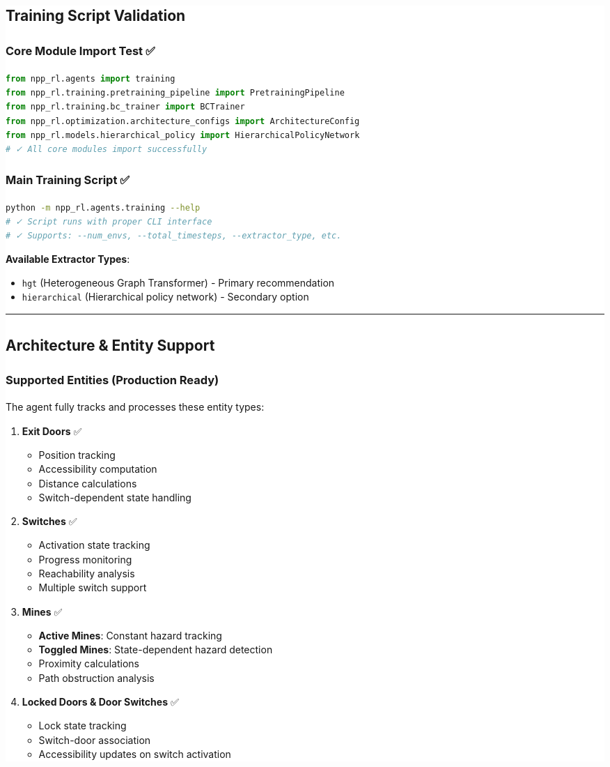 ## Training Script Validation

### Core Module Import Test ✅
```python
from npp_rl.agents import training
from npp_rl.training.pretraining_pipeline import PretrainingPipeline
from npp_rl.training.bc_trainer import BCTrainer
from npp_rl.optimization.architecture_configs import ArchitectureConfig
from npp_rl.models.hierarchical_policy import HierarchicalPolicyNetwork
# ✓ All core modules import successfully
```

### Main Training Script ✅
```bash
python -m npp_rl.agents.training --help
# ✓ Script runs with proper CLI interface
# ✓ Supports: --num_envs, --total_timesteps, --extractor_type, etc.
```

**Available Extractor Types**:
- `hgt` (Heterogeneous Graph Transformer) - Primary recommendation
- `hierarchical` (Hierarchical policy network) - Secondary option

---

## Architecture & Entity Support

### Supported Entities (Production Ready)
The agent fully tracks and processes these entity types:

1. **Exit Doors** ✅
   - Position tracking
   - Accessibility computation
   - Distance calculations
   - Switch-dependent state handling

2. **Switches** ✅
   - Activation state tracking
   - Progress monitoring
   - Reachability analysis
   - Multiple switch support

3. **Mines** ✅
   - **Active Mines**: Constant hazard tracking
   - **Toggled Mines**: State-dependent hazard detection
   - Proximity calculations
   - Path obstruction analysis

4. **Locked Doors & Door Switches** ✅
   - Lock state tracking
   - Switch-door association
   - Accessibility updates on switch activation

